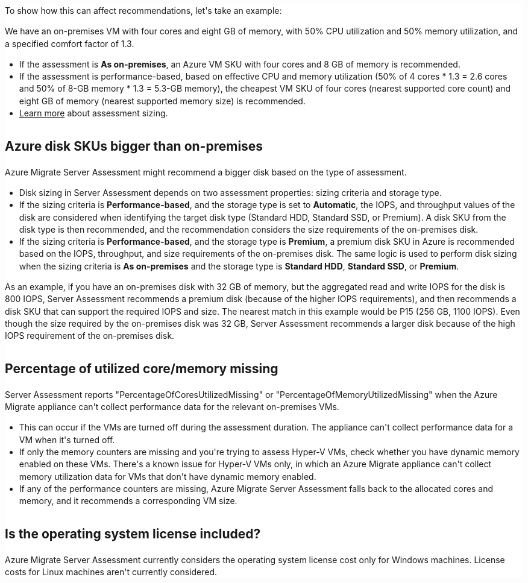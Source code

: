 To show how this can affect recommendations, let's take an example:

We have an on-premises VM with four cores and eight GB of memory, with 50% CPU utilization and 50% memory utilization, and a specified comfort factor of 1.3.

-  If the assessment is **As on-premises**, an Azure VM SKU with four cores and 8 GB of memory is recommended.
- If the assessment is performance-based, based on effective CPU and memory utilization (50% of 4 cores * 1.3 = 2.6 cores and 50% of 8-GB memory * 1.3 = 5.3-GB memory), the cheapest VM SKU of four cores (nearest supported core count) and eight GB of memory (nearest supported memory size) is recommended.
- [Learn more](concepts-assessment-calculation.md#sizing-recommendations) about assessment sizing.

## Azure disk SKUs bigger than on-premises

Azure Migrate Server Assessment might recommend a bigger disk based on the type of assessment.
- Disk sizing in Server Assessment depends on two assessment properties: sizing criteria and storage type.
- If the sizing criteria is **Performance-based**, and the storage type is set to **Automatic**, the IOPS, and throughput values of the disk are considered when identifying the target disk type (Standard HDD, Standard SSD, or Premium). A disk SKU from the disk type is then recommended, and the recommendation considers the size requirements of the on-premises disk.
- If the sizing criteria is **Performance-based**, and the storage type is **Premium**, a premium disk SKU in Azure is recommended based on the IOPS, throughput, and size requirements of the on-premises disk. The same logic is used to perform disk sizing when the sizing criteria is **As on-premises** and the storage type is **Standard HDD**, **Standard SSD**, or **Premium**.

As an example, if you have an on-premises disk with 32 GB of memory, but the aggregated read and write IOPS for the disk is 800 IOPS, Server Assessment recommends a premium disk (because of the higher IOPS requirements), and then recommends a disk SKU that can support the required IOPS and size. The nearest match in this example would be P15 (256 GB, 1100 IOPS). Even though the size required by the on-premises disk was 32 GB, Server Assessment recommends a larger disk because of the high IOPS requirement of the on-premises disk.

## Percentage of utilized core/memory missing

Server Assessment reports "PercentageOfCoresUtilizedMissing" or "PercentageOfMemoryUtilizedMissing" when the Azure Migrate appliance can't collect performance data for the relevant on-premises VMs.

- This can occur if the VMs are turned off during the assessment duration. The appliance can't collect performance data for a VM when it's turned off.
- If only the memory counters are missing and you're trying to assess Hyper-V VMs, check whether you have dynamic memory enabled on these VMs. There's a known issue for Hyper-V VMs only, in which an Azure Migrate appliance can't collect memory utilization data for VMs that don't have dynamic memory enabled.
- If any of the performance counters are missing, Azure Migrate Server Assessment falls back to the allocated cores and memory, and it recommends a corresponding VM size.

## Is the operating system license included?

Azure Migrate Server Assessment currently considers the operating system license cost only for Windows machines. License costs for Linux machines aren't currently considered.
